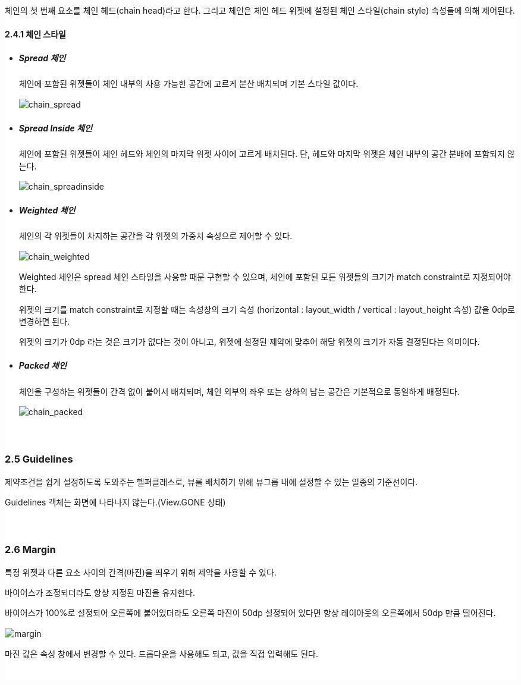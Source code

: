 체인의 첫 번째 요소를 체인 헤드(chain head)라고 한다. 그리고 체인은 체인 헤드 위젯에 설정된 체인 스타일(chain style) 속성들에 의해 제어된다. 

#### 2.4.1 체인 스타일

- ##### Spread 체인

  체인에 포함된 위젯들이 체인 내부의 사용 가능한 공간에 고르게 분산 배치되며 기본 스타일 값이다. 

  ![chain_spread](https://github.com/taeiim/Android-Study/blob/master/study/week07/ConstraintLayout/images/chain_spread.png)

- ##### Spread Inside 체인

  체인에 포함된 위젯들이 체인 헤드와 체인의 마지막 위젯 사이에 고르게 배치된다. 단, 헤드와 마지막 위젯은 체인 내부의 공간 분배에 포함되지 않는다.

  ![chain_spreadinside](https://github.com/taeiim/Android-Study/blob/master/study/week07/ConstraintLayout/images/chain_spreadinside.png)

- ##### Weighted 체인

  체인의 각 위젯들이 차지하는 공간을 각 위젯의 가중치 속성으로 제어할 수 있다.

  ![chain_weighted](https://github.com/taeiim/Android-Study/blob/master/study/week07/ConstraintLayout/images/chain_weighted.png)

  Weighted 체인은 spread 체인 스타일을 사용할 때문 구현할 수 있으며, 체인에 포함된 모든 위젯들의 크기가 match constraint로 지정되어야 한다. 

  위젯의 크기를 match constraint로 지정할 때는 속성창의 크기 속성 (horizontal : layout_width / vertical : layout_height 속성) 값을 0dp로 변경하면 된다.

  위젯의 크기가 0dp 라는 것은 크기가 없다는 것이 아니고, 위젯에 설정된 제약에 맞추어 해당 위젯의 크기가 자동 결정된다는 의미이다. 

- ##### Packed 체인

  체인을 구성하는 위젯들이 간격 없이 붙어서 배치되며, 체인 외부의 좌우 또는 상하의 남는 공간은 기본적으로 동일하게 배정된다.

  ![chain_packed](https://github.com/taeiim/Android-Study/blob/master/study/week07/ConstraintLayout/images/chain_packed.png)


</br>

### 2.5 Guidelines

제약조건을 쉽게 설정하도록 도와주는 헬퍼클래스로, 뷰를 배치하기 위해 뷰그룹 내에 설정할 수 있는 일종의 기준선이다.

Guidelines 객체는 화면에 나타나지 않는다.(View.GONE 상태)

</br>

### 2.6 Margin

특정 위젯과 다른 요소 사이의 간격(마진)을 띄우기 위해 제약을 사용할 수 있다.

바이어스가 조정되더라도 항상 지정된 마진을 유지한다. 

바이어스가 100%로 설정되어 오른쪽에 붙어있더라도 오른쪽 마진이 50dp 설정되어 있다면 항상 레이아웃의 오른쪽에서 50dp 만큼 떨어진다. 

![margin](https://github.com/taeiim/Android-Study/blob/master/study/week07/ConstraintLayout/images/margin.png)

마진 값은 속성 창에서 변경할 수 있다. 드롭다운을 사용해도 되고, 값을 직접 입력해도 된다.

</br>
